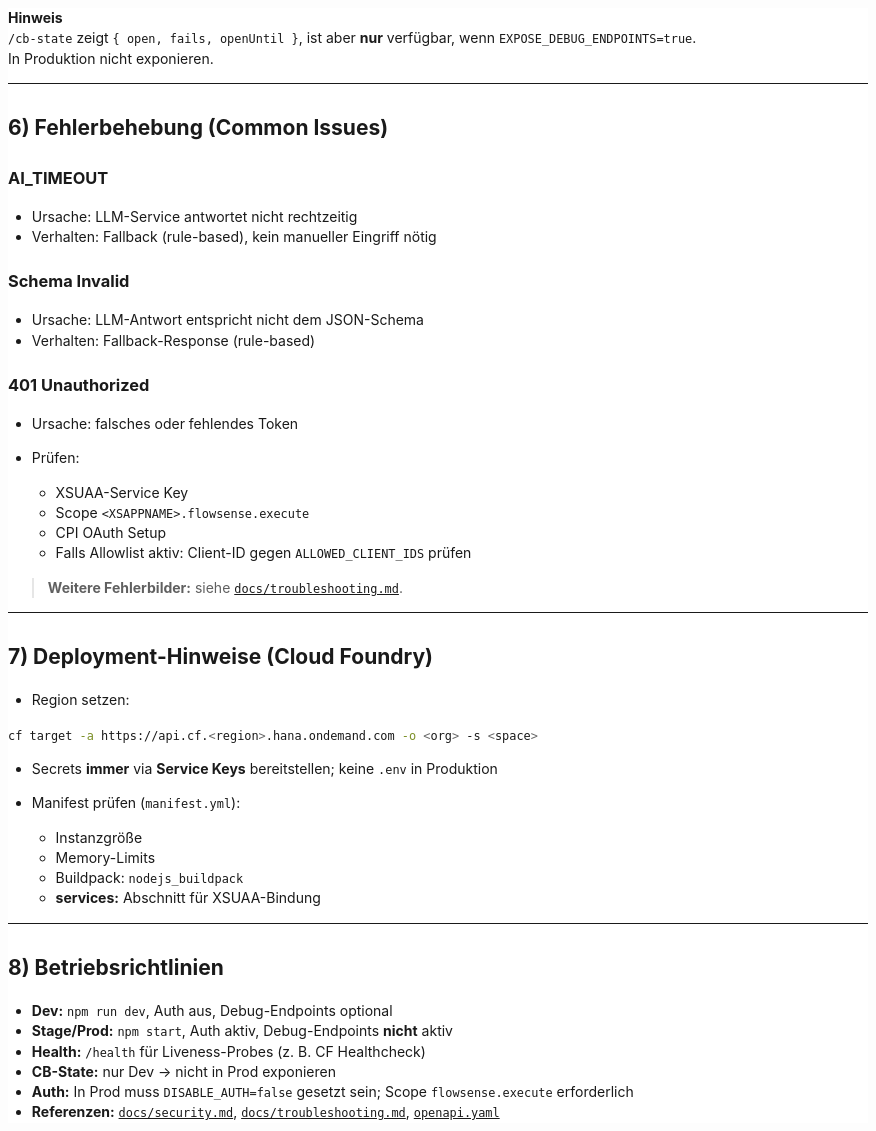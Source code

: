 **Hinweis**  
`/cb-state` zeigt `{ open, fails, openUntil }`, ist aber **nur** verfügbar, wenn `EXPOSE_DEBUG_ENDPOINTS=true`.  
In Produktion nicht exponieren.

---

## 6) Fehlerbehebung (Common Issues)

### AI_TIMEOUT

* Ursache: LLM-Service antwortet nicht rechtzeitig
* Verhalten: Fallback (rule-based), kein manueller Eingriff nötig

### Schema Invalid

* Ursache: LLM-Antwort entspricht nicht dem JSON-Schema
* Verhalten: Fallback-Response (rule-based)

### 401 Unauthorized

* Ursache: falsches oder fehlendes Token
* Prüfen:

  * XSUAA-Service Key
  * Scope `<XSAPPNAME>.flowsense.execute`
  * CPI OAuth Setup
  * Falls Allowlist aktiv: Client-ID gegen `ALLOWED_CLIENT_IDS` prüfen

> **Weitere Fehlerbilder:** siehe [`docs/troubleshooting.md`](./troubleshooting.md).

---

## 7) Deployment-Hinweise (Cloud Foundry)

* Region setzen:

```bash
cf target -a https://api.cf.<region>.hana.ondemand.com -o <org> -s <space>
```

* Secrets **immer** via **Service Keys** bereitstellen; keine `.env` in Produktion
* Manifest prüfen (`manifest.yml`):

  * Instanzgröße
  * Memory-Limits
  * Buildpack: `nodejs_buildpack`
  * **services:** Abschnitt für XSUAA-Bindung

---

## 8) Betriebsrichtlinien

* **Dev:** `npm run dev`, Auth aus, Debug-Endpoints optional
* **Stage/Prod:** `npm start`, Auth aktiv, Debug-Endpoints **nicht** aktiv
* **Health:** `/health` für Liveness-Probes (z. B. CF Healthcheck)
* **CB-State:** nur Dev → nicht in Prod exponieren
* **Auth:** In Prod muss `DISABLE_AUTH=false` gesetzt sein; Scope `flowsense.execute` erforderlich
* **Referenzen:** [`docs/security.md`](./security.md), [`docs/troubleshooting.md`](./troubleshooting.md), [`openapi.yaml`](../openapi.yaml)

